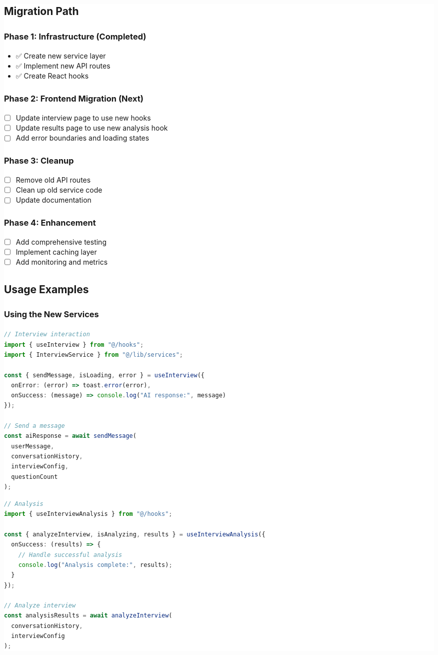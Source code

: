 ## Migration Path

### Phase 1: Infrastructure (Completed)
- ✅ Create new service layer
- ✅ Implement new API routes
- ✅ Create React hooks

### Phase 2: Frontend Migration (Next)
- [ ] Update interview page to use new hooks
- [ ] Update results page to use new analysis hook
- [ ] Add error boundaries and loading states

### Phase 3: Cleanup
- [ ] Remove old API routes
- [ ] Clean up old service code
- [ ] Update documentation

### Phase 4: Enhancement
- [ ] Add comprehensive testing
- [ ] Implement caching layer
- [ ] Add monitoring and metrics

## Usage Examples

### Using the New Services

```typescript
// Interview interaction
import { useInterview } from "@/hooks";
import { InterviewService } from "@/lib/services";

const { sendMessage, isLoading, error } = useInterview({
  onError: (error) => toast.error(error),
  onSuccess: (message) => console.log("AI response:", message)
});

// Send a message
const aiResponse = await sendMessage(
  userMessage,
  conversationHistory,
  interviewConfig,
  questionCount
);
```

```typescript
// Analysis
import { useInterviewAnalysis } from "@/hooks";

const { analyzeInterview, isAnalyzing, results } = useInterviewAnalysis({
  onSuccess: (results) => {
    // Handle successful analysis
    console.log("Analysis complete:", results);
  }
});

// Analyze interview
const analysisResults = await analyzeInterview(
  conversationHistory,
  interviewConfig
);
```
